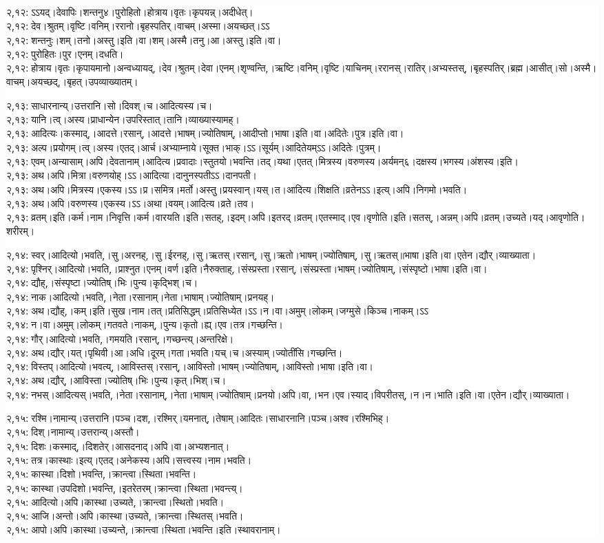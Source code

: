   
२,१२:         ऽऽयद्।देवापिः।शन्तनु४।पुरोहितो।होत्राय।वृतः।कृपयन्न्।अदीधेत्।  
२,१२:         देव।श्रुतम्।वृष्टि।वनिम्।ररानो।बृहस्पतिर्।वाचम्।अस्मा।अयच्छत्।ऽऽ  
२,१२:         शन्तनुः।शम्।तनो।अस्तु।इति।वा।शम्।अस्मै।तनु।आ।अस्तु।इति।वा।  
२,१२:         पुरोहितः।पुर।एनम्।दधति।  
२,१२:         होत्राय।वृतः।कृपायमानो।अन्वध्यायद्,।देव।श्रुतम्।देवा।एनम्।शृण्वन्ति,।ऋष्टि।वनिम्।वृष्टि।याचिनम्।ररानस्।रातिर्।अभ्यस्तस्,।बृहस्पतिर्।ब्रह्म।आसीत्।सो।अस्मै।वाचम्।अयच्छद्,।बृहत्।उपव्याख्यातम्।  
  
  
२,१३:         साधारनान्य्।उत्तरानि।सो।दिवश्।च।आदित्यस्य।च।  
२,१३:         यानि।त्व्।अस्य।प्राधान्येन।उपरिस्तात्।तानि।व्याख्यास्यामह्।  
२,१३:         आदित्यः।कस्माद्,।आदत्ते।रसान्,।आदत्ते।भाषम्।ज्योतिषाम्,।आदीप्तो।भाषा।इति।वा।अदितेः।पुत्र।इति।वा।  
२,१३:         अल्प।प्रयोगम्।त्व्।अस्य।एतद्।आर्च।अभ्याम्नाये।सूक्त।भाक्।ऽऽ।सूर्यम्।आदितेयम्ऽऽ।अदितेः।पुत्रम्।  
२,१३:         एवम्।अन्यासाम्।अपि।देवतानाम्।आदित्य।प्रवादाः।स्तुतयो।भवन्ति।तद्।यथा।एतत्।मित्रस्य।वरुणस्य।अर्यमन्६।दक्षस्य।भगस्य।अंशस्य।इति।  
२,१३:         अथ।अपि।मित्रा।वरुणयोह्।ऽऽ।आदित्या।दानुनस्पतीऽऽ।दानपती।  
२,१३:         अथ।अपि।मित्रस्य।एकस्य।ऽऽ।प्र।समित्र।मर्तो।अस्तु।प्रयस्वान्।यस्।त।आदित्य।शिक्षति।व्रतेनऽऽ।इत्य्।अपि।निगमो।भवति।  
२,१३:         अथ।अपि।वरुणस्य।एकस्य।ऽऽ।अथा।वयम्।आदित्य।व्रते।तव।  
२,१३:         व्रतम्।इति।कर्म।नाम।निवृत्ति।कर्म।वारयति।इति।सतह्,।इदम्।अपि।इतरद्।व्रतम्।एतस्माद्।एव।वृणोति।इति।सतस्,।अन्नम्।अपि।व्रतम्।उच्यते।यद्।आवृणोति।शरीरम्।  
  
  
२,१४:         स्वर्।आदित्यो।भवति,।सु।अरनह्,।सु।ईरनह्,।सु।ऋतस्।रसान्,।सु।ऋतो।भाषम्।ज्योतिषाम्,।सु।ऋतस्॥भाषा।इति।वा।एतेन।द्यौर्।व्याख्याता।  
२,१४:         पृश्निर्।आदित्यो।भवति,।प्राश्नुत।एनम्।वर्ण।इति।नैरुक्ताह्,।संस्प्रस्ता।रसान्,।संस्प्रस्ता।भाषम्।ज्योतिषाम्,।संस्पृष्टो।भाषा।इति।वा।  
२,१४:         द्यौह्,।संस्पृष्टा।ज्योतिष्।भिः।पुन्य।कृद्भिश्।च।  
२,१४:         नाक।आदित्यो।भवति,।नेता।रसानाम्।नेता।भाषाम्।ज्योतिषाम्।प्रनयह्।  
२,१४:         अथ।द्यौह्,।कम्।इति।सुख।नाम।तत्।प्रतिसिद्धम्।प्रतिसिध्येत।ऽऽ।न।वा।अमुम्।लोकम्।जग्मुसे।किञ्च।नाकम्।ऽऽ  
२,१४:         न।वा।अमुम्।लोकम्।गतवते।नाकम्,।पुन्य।कृतो।ह्य्।एव।तत्र।गच्छन्ति।  
२,१४:         गौर्।आदित्यो।भवति,।गमयति।रसान्,।गच्छन्त्य्।अन्तरिक्षे।  
२,१४:         अथ।द्यौर्।यत्।पृथिवी।आ।अधि।दूरम्।गता।भवति।यच्।च।अस्याम्।ज्योतींसि।गच्छन्ति।  
२,१४:         विस्तप्।आदित्यो।भवत्य्,।आविस्तस्।रसान्,।आविस्तो।भाषम्।ज्योतिषाम्,।आविस्तो।भाषा।इति।वा।  
२,१४:         अथ।द्यौर्,।आविस्ता।ज्योतिष्।भिः।पुन्य।कृत्।भिश्।च।  
२,१४:         नभस्।आदित्यस्।भवति,।नेता।रसानाम्,।नेता।भाषाम्।ज्योतिषाम्।प्रनयो।अपि।वा,।भन।एव।स्याद्।विपरीतस्,।न।न।भाति।इति।वा।एतेन।द्यौर्।व्याख्याता।  
  
  
२,१५:         रश्मि।नामान्य्।उत्तरानि।पञ्च।दश,।रश्मिर्।यमनात्,।तेषाम्।आदितः।साधारनानि।पञ्च।अश्व।रश्मिभिह्।  
२,१५:         दिश्।नामान्य्।उत्तरान्य्।अस्तौ।  
२,१५:         दिशः।कस्माद्,।दिशतेर्।आसदनाद्।अपि।वा।अभ्यशनात्।  
२,१५:         तत्र।कास्थाः।इत्य्।एतद्।अनेकस्य।अपि।सत्त्वस्य।नाम।भवति।  
२,१५:         कास्था।दिशो।भवन्ति,।क्रान्त्वा।स्थिता।भवन्ति।  
२,१५:         कास्था।उपदिशो।भवन्ति,।इतरेतरम्।क्रान्त्वा।स्थिता।भवन्त्य्।  
२,१५:         आदित्यो।अपि।कास्था।उच्यते,।क्रान्त्वा।स्थितो।भवति।  
२,१५:         आजि।अन्तो।अपि।कास्था।उच्यते,।क्रान्त्वा।स्थितस्।भवति।  
२,१५:         आपो।अपि।कास्था।उच्यन्ते,।क्रान्त्वा।स्थिता।भवन्ति।इति।स्थावरानाम्।  
  